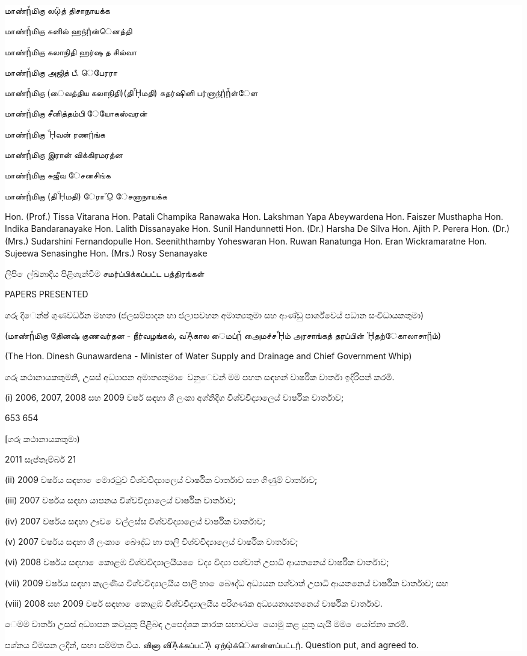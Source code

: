 மாண்ᾗமிகு லᾢத் திசாநாயக்க

மாண்ᾗமிகு சுனில் ஹந்ᾐன்ெனத்தி

மாண்ᾗமிகு கலாநிதி ஹர்ஷ த சில்வா

மாண்ᾗமிகு அஜித் பீ. ெபேரரா

மாண்ᾗமிகு (ைவத்திய கலாநிதி)(திᾞமதி) சுதர்ஷினி பர்னாந்ᾐᾗள்ேள

மாண்ᾗமிகு சீனித்தம்பி ேயாேகஸ்வரன்

மாண்ᾗமிகு ᾞவன் ரணᾐங்க

மாண்ᾗமிகு இரான் விக்கிரமரத்ன

மாண்ᾗமிகு சுஜீவ ேசனசிங்க

மாண்ᾗமிகு (திᾞமதி) ேராᾭ ேசனாநாயக்க

Hon. (Prof.) Tissa Vitarana Hon. Patali Champika Ranawaka Hon. Lakshman Yapa Abeywardena Hon. Faiszer Musthapha Hon. Indika Bandaranayake Hon. Lalith Dissanayake Hon. Sunil Handunnetti Hon. (Dr.) Harsha De Silva Hon. Ajith P. Perera Hon. (Dr.) (Mrs.) Sudarshini Fernandopulle Hon. Seeniththamby Yoheswaran Hon. Ruwan Ranatunga Hon. Eran Wickramaratne Hon. Sujeewa Senasinghe Hon. (Mrs.) Rosy Senanayake

ලිපි ෙල්ඛනාදිය පිළිගැන්වීම சமர்ப்பிக்கப்பட்ட பத்திரங்கள்

PAPERS PRESENTED

ගරු දිෙන්ෂ් ගුණවර්ධන මහතා (ජලසම්පාදන හා ජලාපවහන අමාත්‍යතුමා සහ ආණ්ඩු පාර්ශ්වෙය් පධාන සංවිධායකතුමා)

(மாண்ᾗமிகு திேனஷ் குணவர்தன - நீர்வழங்கல், வᾊகால ைமப்ᾗ அைமச்சᾞம் அரசாங்கத் தரப்பின் ᾙதற்ேகாலாசாᾔம்)

(The Hon. Dinesh Gunawardena - Minister of Water Supply and Drainage and Chief Government Whip)

ගරු කථානායකතුමනි, උසස් අධ්‍යාපන අමාත්‍යතුමා ෙවනුෙවන් මම පහත සඳහන් වාර්ෂික වාර්තා ඉදිරිපත් කරමි.

(i) 2006, 2007, 2008 සහ 2009 වර්ෂ සඳහා ශී ලංකා අග්නිදිග විශ්වවිද්‍යාලෙය් වාර්ෂික වාර්තාව;

653 654

[ගරු කථානායකතුමා)

2011 සැප්තැම්බර් 21

(ii) 2009 වර්ෂය සඳහා ෙමොරටුව විශ්වවිද්‍යාලෙය් වාර්ෂික වාර්තාව සහ ගිණුම් වාර්තාව;

(iii) 2007 වර්ෂය සඳහා යාපනය විශ්වවිද්‍යාලෙය් වාර්ෂික වාර්තාව;

(iv) 2007 වර්ෂය සඳහා ඌව ෙවල්ලස්ස විශ්වවිද්‍යාලෙය් වාර්ෂික වාර්තාව;

(v) 2007 වර්ෂය සඳහා ශී ලංකා ෙබෞද්ධ හා පාලි විශ්වවිද්‍යාලෙය් වාර්ෂික වාර්තාව;

(vi) 2008 වර්ෂය සඳහා ෙකොළඹ විශ්වවිද්‍යාලයීය ෛවද්‍ය විද්‍යා පශ්චාත් උපාධි ආයතනෙය් වාර්ෂික වාර්තාව;

(vii) 2009 වර්ෂය සඳහා කැලණිය විශ්වවිද්‍යාලයීය පාලි හා ෙබෞද්ධ අධ්‍යයන පශ්චාත් උපාධි ආයතනෙය් වාර්ෂික වාර්තාව; සහ

(viii) 2008 සහ 2009 වර්ෂ සඳහා ෙකොළඹ විශ්වවිද්‍යාලයීය පරිගණක අධ්‍යයනායතනෙය් වාර්ෂික වාර්තාව.

ෙමම වාර්තා උසස් අධ්‍යාපන කටයුතු පිළිබඳ උපෙද්ශක කාරක සභාවට ෙයොමු කළ යුතු යැයි මම ෙයෝජනා කරමි.

පශ්නය විමසන ලදින්, සභා සම්මත විය. வினா விᾌக்கப்பட்ᾌ ஏற்ᾠக்ெகாள்ளப்பட்டᾐ. Question put, and agreed to.

